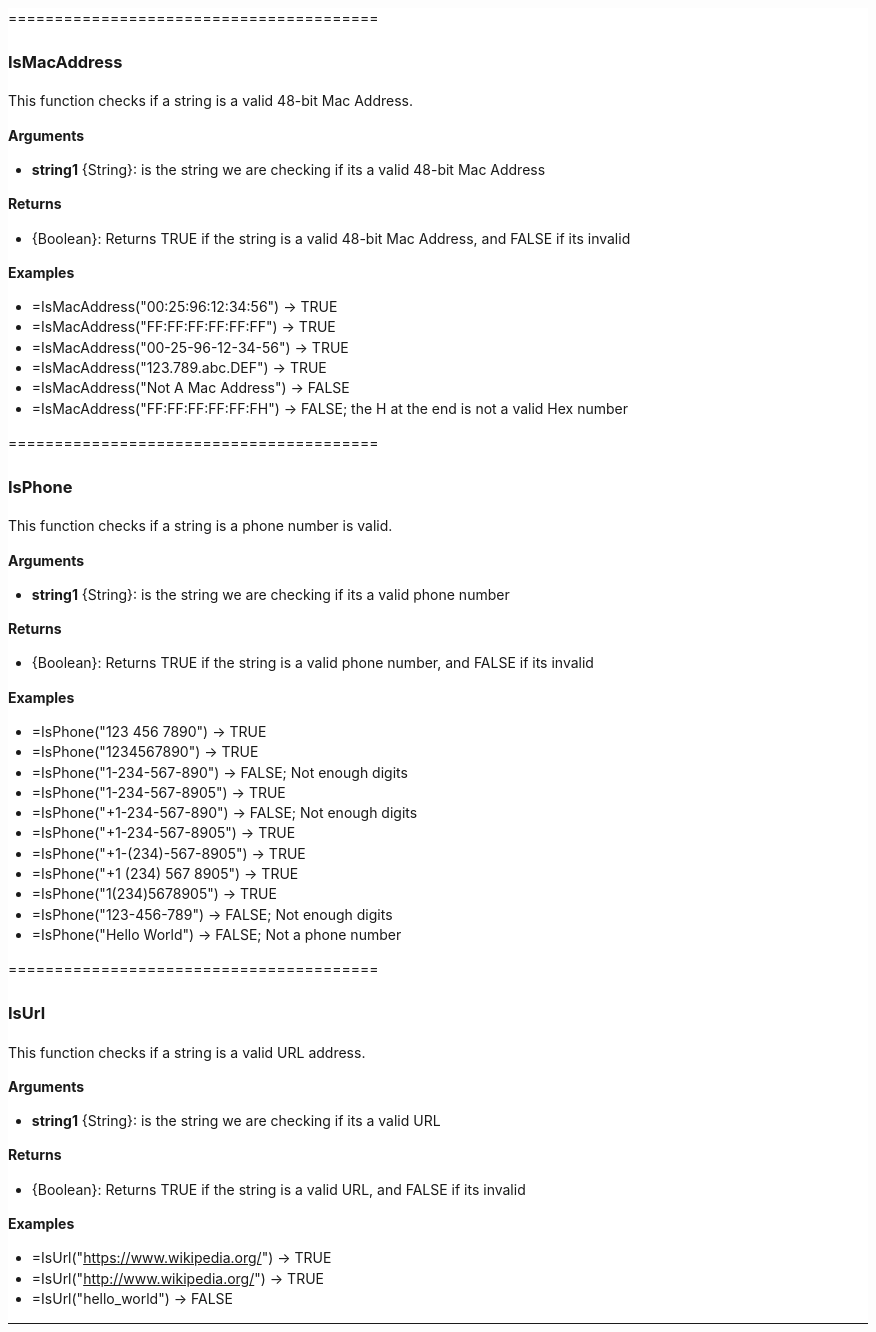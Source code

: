 
========================================

### IsMacAddress

This function checks if a string is a valid 48-bit Mac Address.

**Arguments**
 * **string1** {String}: is the string we are checking if its a valid 48-bit Mac Address

**Returns**
 * {Boolean}: Returns TRUE if the string is a valid 48-bit Mac Address, and FALSE if its invalid

**Examples**
 *  =IsMacAddress("00:25:96:12:34:56") -> TRUE
 *  =IsMacAddress("FF:FF:FF:FF:FF:FF") -> TRUE
 *  =IsMacAddress("00-25-96-12-34-56") -> TRUE
 *  =IsMacAddress("123.789.abc.DEF") -> TRUE
 *  =IsMacAddress("Not A Mac Address") -> FALSE
 *  =IsMacAddress("FF:FF:FF:FF:FF:FH") -> FALSE; the H at the end is not a valid Hex number


========================================

### IsPhone

This function checks if a string is a phone number is valid.

**Arguments**
 * **string1** {String}: is the string we are checking if its a valid phone number

**Returns**
 * {Boolean}: Returns TRUE if the string is a valid phone number, and FALSE if its invalid

**Examples**
 *  =IsPhone("123 456 7890") -> TRUE
 *  =IsPhone("1234567890") -> TRUE
 *  =IsPhone("1-234-567-890") -> FALSE; Not enough digits
 *  =IsPhone("1-234-567-8905") -> TRUE
 *  =IsPhone("+1-234-567-890") -> FALSE; Not enough digits
 *  =IsPhone("+1-234-567-8905") -> TRUE
 *  =IsPhone("+1-(234)-567-8905") -> TRUE
 *  =IsPhone("+1 (234) 567 8905") -> TRUE
 *  =IsPhone("1(234)5678905") -> TRUE
 *  =IsPhone("123-456-789") -> FALSE; Not enough digits
 *  =IsPhone("Hello World") -> FALSE; Not a phone number


========================================

### IsUrl

This function checks if a string is a valid URL address.

**Arguments**
 * **string1** {String}: is the string we are checking if its a valid URL

**Returns**
 * {Boolean}: Returns TRUE if the string is a valid URL, and FALSE if its invalid

**Examples**
 *  =IsUrl("https://www.wikipedia.org/") -> TRUE
 *  =IsUrl("http://www.wikipedia.org/") -> TRUE
 *  =IsUrl("hello\_world") -> FALSE


---

	
